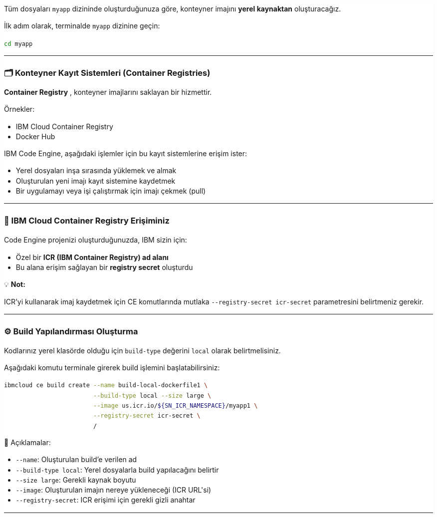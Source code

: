 Tüm dosyaları `myapp` dizininde oluşturduğunuza göre, konteyner imajını **yerel kaynaktan** oluşturacağız.

İlk adım olarak, terminalde `myapp` dizinine geçin:

```bash
cd myapp
```

---

### 🗂️ Konteyner Kayıt Sistemleri (Container Registries)

 **Container Registry** , konteyner imajlarını saklayan bir hizmettir.

Örnekler:

* IBM Cloud Container Registry
* Docker Hub

IBM Code Engine, aşağıdaki işlemler için bu kayıt sistemlerine erişim ister:

* Yerel dosyaları inşa sırasında yüklemek ve almak
* Oluşturulan yeni imajı kayıt sistemine kaydetmek
* Bir uygulamayı veya işi çalıştırmak için imajı çekmek (pull)

---

### 🔐 IBM Cloud Container Registry Erişiminiz

Code Engine projenizi oluşturduğunuzda, IBM sizin için:

* Özel bir **ICR (IBM Container Registry) ad alanı**
* Bu alana erişim sağlayan bir **registry secret** oluşturdu

💡 **Not:**

ICR’yi kullanarak imaj kaydetmek için CE komutlarında mutlaka `--registry-secret icr-secret` parametresini belirtmeniz gerekir.

---

### ⚙️ Build Yapılandırması Oluşturma

Kodlarınız yerel klasörde olduğu için `build-type` değerini `local` olarak belirtmelisiniz.

Aşağıdaki komutu terminale girerek build işlemini başlatabilirsiniz:

```bash
ibmcloud ce build create --name build-local-dockerfile1 \
                         --build-type local --size large \
                         --image us.icr.io/${SN_ICR_NAMESPACE}/myapp1 \
                         --registry-secret icr-secret \
                         /
```

📝 Açıklamalar:

* `--name`: Oluşturulan build’e verilen ad
* `--build-type local`: Yerel dosyalarla build yapılacağını belirtir
* `--size large`: Gerekli kaynak boyutu
* `--image`: Oluşturulan imajın nereye yükleneceği (ICR URL'si)
* `--registry-secret`: ICR erişimi için gerekli gizli anahtar

---